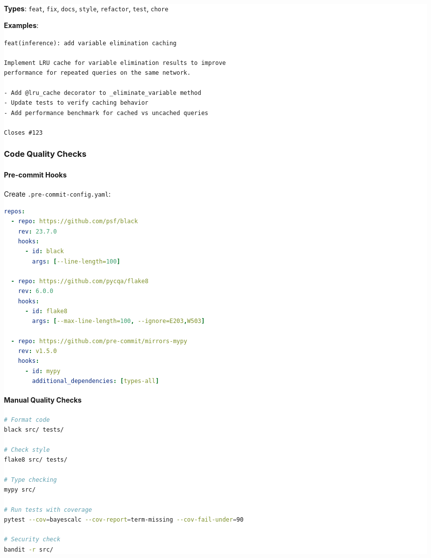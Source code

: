 **Types**: `feat`, `fix`, `docs`, `style`, `refactor`, `test`, `chore`

**Examples**:
```
feat(inference): add variable elimination caching

Implement LRU cache for variable elimination results to improve
performance for repeated queries on the same network.

- Add @lru_cache decorator to _eliminate_variable method
- Update tests to verify caching behavior
- Add performance benchmark for cached vs uncached queries

Closes #123
```

### Code Quality Checks

#### Pre-commit Hooks
Create `.pre-commit-config.yaml`:
```yaml
repos:
  - repo: https://github.com/psf/black
    rev: 23.7.0
    hooks:
      - id: black
        args: [--line-length=100]
  
  - repo: https://github.com/pycqa/flake8
    rev: 6.0.0
    hooks:
      - id: flake8
        args: [--max-line-length=100, --ignore=E203,W503]
  
  - repo: https://github.com/pre-commit/mirrors-mypy
    rev: v1.5.0
    hooks:
      - id: mypy
        additional_dependencies: [types-all]
```

#### Manual Quality Checks
```bash
# Format code
black src/ tests/

# Check style
flake8 src/ tests/

# Type checking
mypy src/

# Run tests with coverage
pytest --cov=bayescalc --cov-report=term-missing --cov-fail-under=90

# Security check
bandit -r src/
```

